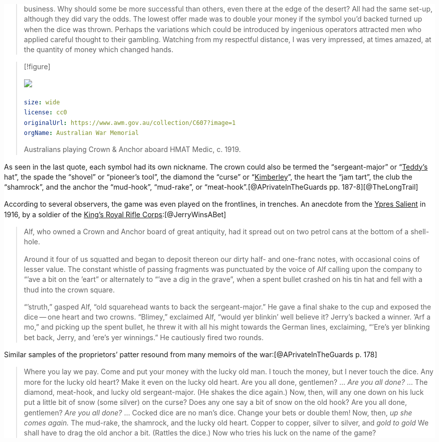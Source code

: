 > business. Why should some be more successful than others, even there at the
> edge of the desert? All had the same set-up, although they did vary the odds.
> The lowest offer made was to double your money if the symbol you’d backed
> turned up when the dice was thrown. Perhaps the variations which could be
> introduced by ingenious operators attracted men who applied careful thought to
> their gambling. Watching from my respectful distance, I was very impressed, at
> times amazed, at the quantity of money which changed hands.

[^mingle]: English troops were not permitted to mingle with the Australians.
[^mudhook]: i.e. anchor, see below.

> [!figure]
>
> ![](4169475.jpg)
>
> ```yaml
> size: wide
> license: cc0
> originalUrl: https://www.awm.gov.au/collection/C607?image=1 
> orgName: Australian War Memorial 
> ```
>
> Australians playing Crown & Anchor aboard HMAT Medic, <abbr>c.</abbr> 1919.

As seen in the last quote, each symbol had its own nickname. The crown could also be termed the “sergeant-major” or “[Teddy’s](https://en.wikipedia.org/wiki/Edward_VII) hat”, the spade the “shovel” or “pioneer’s tool”, the diamond the “curse” or “[Kimberley](https://en.wikipedia.org/wiki/Kimberley,_Northern_Cape)”, the heart the “jam tart”, the club the “shamrock”, and the anchor the “mud-hook”, “mud-rake”, or “meat-hook”.[@APrivateInTheGuards pp. 187-8][@TheLongTrail]

According to several observers, the game was even played on the frontlines, in trenches. An anecdote from the [Ypres Salient](https://en.wikipedia.org/wiki/Ypres_Salient) in 1916, by a soldier of the [King’s Royal Rifle Corps](https://en.wikipedia.org/wiki/King%27s_Royal_Rifle_Corps):[@JerryWinsABet]

> Alf, who owned a Crown and Anchor board of great antiquity, had it spread out
> on two petrol cans at the bottom of a shell-hole.
>
> Around it four of us squatted and began to deposit thereon our dirty half- and
> one-franc notes, with occasional coins of lesser value. The constant whistle
> of passing fragments was punctuated by the voice of Alf calling upon the
> company to “’ave a bit on the ’eart” or alternately to “’ave a dig in the
> grave”, when a spent bullet crashed on his tin hat and fell with a thud into
> the crown square.
>
> “’struth,” gasped Alf, “old squarehead wants to back the sergeant-major.” He
> gave a final shake to the cup and exposed the dice — one heart and two crowns.
> “Blimey,” exclaimed Alf, “would yer blinkin’ well believe it? Jerry’s backed a
> winner. ’Arf a mo,” and picking up the spent bullet, he threw it with all his
> might towards the German lines, exclaiming, “’Ere’s yer blinking bet back,
> Jerry, and ’ere’s yer winnings.” He cautiously fired two rounds.

Similar samples of the proprietors’ patter resound from many memoirs of the war:[@APrivateInTheGuards p. 178]

> Where you lay we pay. Come and put your money with the lucky old man. I touch
> the money, but I never touch the dice. Any more for the lucky old heart? Make
> it even on the lucky old heart. Are you all done, gentlemen? … _Are you all
> done?_ … The diamond, meat-hook, and lucky old sergeant-major. (He shakes
> the dice again.) Now, then, will any one down on his luck put a little bit of
> snow (some silver) on the curse? Does any one say a bit of snow on the old
> hook? Are you all done, gentlemen? _Are you all done?_ … Cocked dice
> are no man’s dice. Change your bets or double them! Now, then, _up she
> comes again._ The mud-rake, the shamrock, and the lucky old heart. Copper
> to copper, silver to silver, and _gold to gold_ We shall have to drag
> the old anchor a bit. (Rattles the dice.) Now who tries his luck on the name
> of the game?


[^fn0]: This is clearly the same game as six outcomes are listed and the operator announces “three to win, three to lose” — a classically misleading claim!
[^inmelbourne]: The game under the name of [Chuck-a-Luck](games/chuck-a-luck.md) or “old sweat” is known in Melbourne from at least 1866.[@LayOfAMelbourneVagrant]
[^nichol]: The Nichol was a slum in East London, also called the “Jago”, which was torn down in the 1890s.
[^snidepitching]: Such as “snide-pitching” (passing false money), and “shoot-flying” (stealing pocket watches by grabbing their chains)![@EastEndUnderworld pp. 175–8]
[^teetotum]: This name was also used in Australia to refer to a children’s game played with a teetotum; perhaps the version on sale here is Crown & Anchor played with a teetotum.[@ToodlumBucks]
[^ship]: The SS [<cite>Britannic</cite>.](https://en.wikipedia.org/wiki/SS_Britannic_(1874))
[^fn1]: Culin transcribes this as <span lang="yue-Latn" class="aka">pát chá</span>.
[^fn2]: Then called Bombay and Poona.
[^fn3]: <span lang="ne-Latn">Langur</span> would seem to derive from the Hindi <span lang="hi">लंगर</span> <span lang="hi-Latn">langar</span>, “anchor”, but the association has been lost in Nepal as the anchor symbol was replaced by a flag.